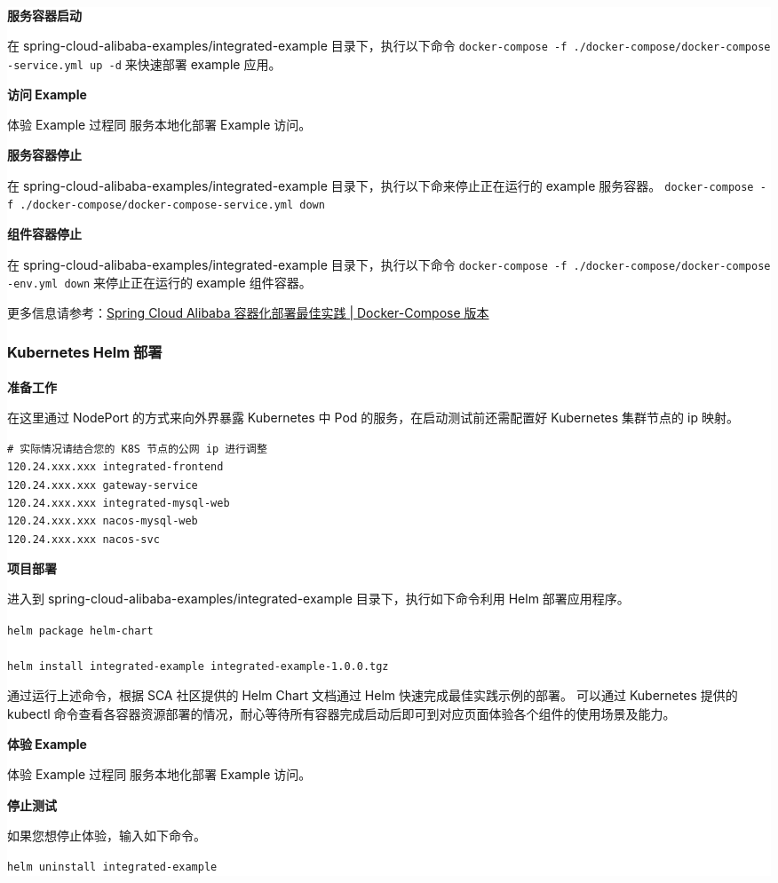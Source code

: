 **服务容器启动**

在 spring-cloud-alibaba-examples/integrated-example 目录下，执行以下命令 `docker-compose -f ./docker-compose/docker-compose-service.yml up -d` 来快速部署 example 应用。

**访问 Example**

体验 Example 过程同 服务本地化部署 Example 访问。

**服务容器停止**

在 spring-cloud-alibaba-examples/integrated-example 目录下，执行以下命来停止正在运行的 example 服务容器。
`docker-compose -f ./docker-compose/docker-compose-service.yml down`

**组件容器停止**

在 spring-cloud-alibaba-examples/integrated-example 目录下，执行以下命令 `docker-compose -f ./docker-compose/docker-compose-env.yml down` 来停止正在运行的 example 组件容器。

更多信息请参考：[Spring Cloud Alibaba 容器化部署最佳实践 | Docker-Compose 版本](https://github.com/alibaba/spring-cloud-alibaba/blob/2022.x/spring-cloud-alibaba-examples/integrated-example/docs/zh/docker-compose-deploy-zh.md)

### Kubernetes Helm 部署

**准备工作**

在这里通过 NodePort 的方式来向外界暴露 Kubernetes 中 Pod 的服务，在启动测试前还需配置好 Kubernetes 集群节点的 ip 映射。

```shell
# 实际情况请结合您的 K8S 节点的公网 ip 进行调整
120.24.xxx.xxx integrated-frontend
120.24.xxx.xxx gateway-service
120.24.xxx.xxx integrated-mysql-web
120.24.xxx.xxx nacos-mysql-web
120.24.xxx.xxx nacos-svc
```

**项目部署**

进入到 spring-cloud-alibaba-examples/integrated-example 目录下，执行如下命令利用 Helm 部署应用程序。

```shell
helm package helm-chart

helm install integrated-example integrated-example-1.0.0.tgz
```

通过运行上述命令，根据 SCA 社区提供的 Helm Chart 文档通过 Helm 快速完成最佳实践示例的部署。
可以通过 Kubernetes 提供的 kubectl 命令查看各容器资源部署的情况，耐心等待所有容器完成启动后即可到对应页面体验各个组件的使用场景及能力。

**体验 Example**

体验 Example 过程同 服务本地化部署 Example 访问。

**停止测试**

如果您想停止体验，输入如下命令。

```shell
helm uninstall integrated-example
```
